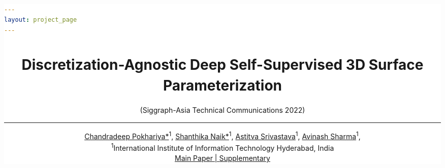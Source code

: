 ```yaml
---
layout: project_page
---
```


<center>
<h1>
Discretization-Agnostic Deep Self-Supervised 3D Surface Parameterization
</h1>
(Siggraph-Asia Technical Communications 2022)
</center>

<hr>

<div class="is-size-2 publication-authors" align="center">
    <span class="author-block">
        <a href="https://coreqode.github.io">Chandradeep Pokhariya*</a><sup>1</sup>,</span>
    <span class="author-block">
        <a href="https://shanthika.github.io">Shanthika Naik*</a><sup>1</sup>,</span>
    <span class="author-block">
        <a href="http://astitvasri.github.io">Astitva Srivastava</a><sup>1</sup>,
    </span>
    <span class="author-block">
        <a href="https://3dcomputervision.github.io/about/">Avinash Sharma</a><sup>1</sup>,
    </span>
    <br>
    <span class="author-block"><sup>1</sup>International Institute of Information
Technology Hyderabad, India</span>
</div>

<div align="center">
    <span class="link-block">
        <a href="/assets/pdf/papers/diff_param_main.pdf"
            class="external-link button is-normal is-rounded is-dark">
            <span class="icon">
                <i class="fas fa-file-pdf"></i>
            </span>
            <span> Main Paper   |   </span>
        </a>
    </span>
    <span class="link-block">
        <a href="/assets/pdf/papers/diff_param_suppl.pdf"
            class="external-link button is-normal is-rounded is-dark">
            <span class="icon">
                <i class="fas fa-file-pdf"></i>
            </span>
            <span>Supplementary </span>
        </a>
    </span>
    <!-- <span class="link-block"> -->
    <!-- <a href="https://youtu.be/Nc2cdQQ__-Y"
        class="external-link button is-normal is-rounded is-dark">
        <span class="icon">
            <i class="fab fa-youtube"></i>
        </span>
        <span>Presentation</span>
    </a> -->
    <!-- </span> -->
</div>
